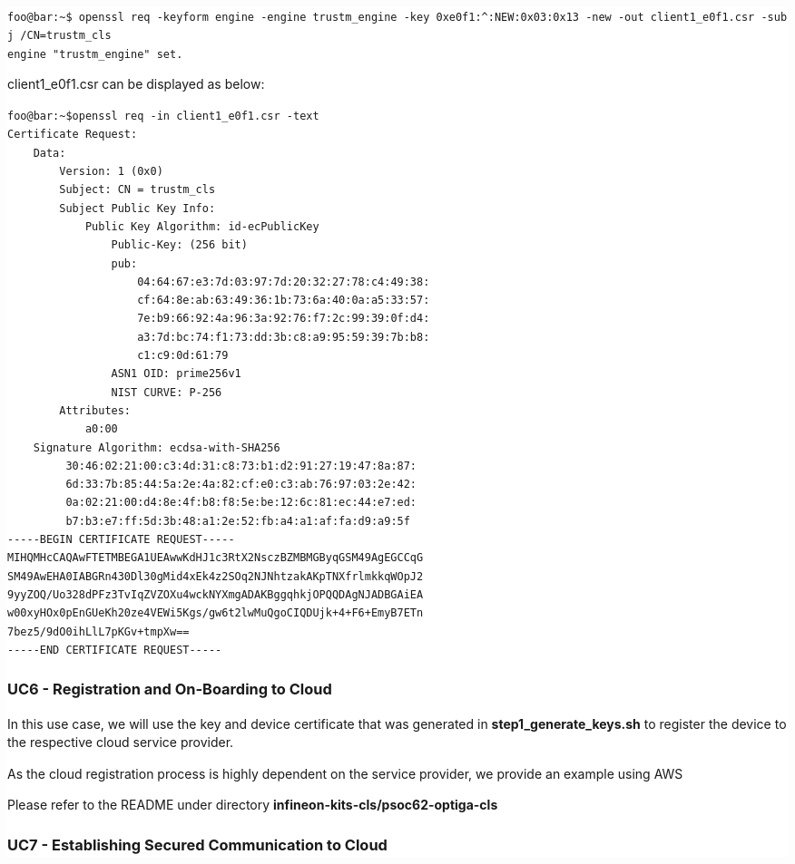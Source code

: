 ```console
foo@bar:~$ openssl req -keyform engine -engine trustm_engine -key 0xe0f1:^:NEW:0x03:0x13 -new -out client1_e0f1.csr -subj /CN=trustm_cls
engine "trustm_engine" set.
```

client1_e0f1.csr can be displayed as below: 

```console
foo@bar:~$openssl req -in client1_e0f1.csr -text
Certificate Request:
    Data:
        Version: 1 (0x0)
        Subject: CN = trustm_cls
        Subject Public Key Info:
            Public Key Algorithm: id-ecPublicKey
                Public-Key: (256 bit)
                pub:
                    04:64:67:e3:7d:03:97:7d:20:32:27:78:c4:49:38:
                    cf:64:8e:ab:63:49:36:1b:73:6a:40:0a:a5:33:57:
                    7e:b9:66:92:4a:96:3a:92:76:f7:2c:99:39:0f:d4:
                    a3:7d:bc:74:f1:73:dd:3b:c8:a9:95:59:39:7b:b8:
                    c1:c9:0d:61:79
                ASN1 OID: prime256v1
                NIST CURVE: P-256
        Attributes:
            a0:00
    Signature Algorithm: ecdsa-with-SHA256
         30:46:02:21:00:c3:4d:31:c8:73:b1:d2:91:27:19:47:8a:87:
         6d:33:7b:85:44:5a:2e:4a:82:cf:e0:c3:ab:76:97:03:2e:42:
         0a:02:21:00:d4:8e:4f:b8:f8:5e:be:12:6c:81:ec:44:e7:ed:
         b7:b3:e7:ff:5d:3b:48:a1:2e:52:fb:a4:a1:af:fa:d9:a9:5f
-----BEGIN CERTIFICATE REQUEST-----
MIHQMHcCAQAwFTETMBEGA1UEAwwKdHJ1c3RtX2NsczBZMBMGByqGSM49AgEGCCqG
SM49AwEHA0IABGRn430Dl30gMid4xEk4z2SOq2NJNhtzakAKpTNXfrlmkkqWOpJ2
9yyZOQ/Uo328dPFz3TvIqZVZOXu4wckNYXmgADAKBggqhkjOPQQDAgNJADBGAiEA
w00xyHOx0pEnGUeKh20ze4VEWi5Kgs/gw6t2lwMuQgoCIQDUjk+4+F6+EmyB7ETn
7bez5/9dO0ihLlL7pKGv+tmpXw==
-----END CERTIFICATE REQUEST-----
```

### <a name="uc6"></a>UC6 - Registration and On-Boarding to Cloud

In this use case, we will use the key and device certificate that was generated in **step1_generate_keys.sh** to register the device to the respective cloud service provider.

As the cloud registration process is highly dependent on the service provider, we provide an example using AWS 

Please refer to the README under directory **infineon-kits-cls/psoc62-optiga-cls**

### <a name="uc7"></a>UC7 - Establishing Secured Communication to Cloud
